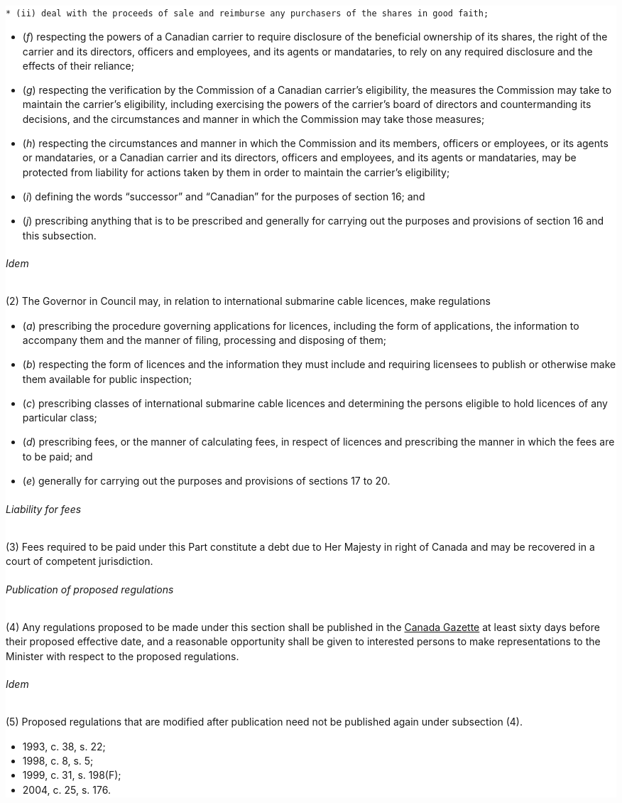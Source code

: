    * (ii) deal with the proceeds of sale and reimburse any purchasers of the shares in good faith;

  * (_f_) respecting the powers of a Canadian carrier to require disclosure of the beneficial ownership of its shares, the right of the carrier and its directors, officers and employees, and its agents or mandataries, to rely on any required disclosure and the effects of their reliance;

  * (_g_) respecting the verification by the Commission of a Canadian carrier’s eligibility, the measures the Commission may take to maintain the carrier’s eligibility, including exercising the powers of the carrier’s board of directors and countermanding its decisions, and the circumstances and manner in which the Commission may take those measures;

  * (_h_) respecting the circumstances and manner in which the Commission and its members, officers or employees, or its agents or mandataries, or a Canadian carrier and its directors, officers and employees, and its agents or mandataries, may be protected from liability for actions taken by them in order to maintain the carrier’s eligibility;

  * (_i_) defining the words “successor” and “Canadian” for the purposes of section 16; and

  * (_j_) prescribing anything that is to be prescribed and generally for carrying out the purposes and provisions of section 16 and this subsection.

###### Idem

(2) The Governor in Council may, in relation to international submarine cable licences, make regulations

  * (_a_) prescribing the procedure governing applications for licences, including the form of applications, the information to accompany them and the manner of filing, processing and disposing of them;

  * (_b_) respecting the form of licences and the information they must include and requiring licensees to publish or otherwise make them available for public inspection;

  * (_c_) prescribing classes of international submarine cable licences and determining the persons eligible to hold licences of any particular class;

  * (_d_) prescribing fees, or the manner of calculating fees, in respect of licences and prescribing the manner in which the fees are to be paid; and

  * (_e_) generally for carrying out the purposes and provisions of sections 17 to 20.

###### Liability for fees

(3) Fees required to be paid under this Part constitute a debt due to Her Majesty in right of Canada and may be recovered in a court of competent jurisdiction.

###### Publication of proposed regulations

(4) Any regulations proposed to be made under this section shall be published in the [Canada Gazette](http://www.gazette.gc.ca/) at least sixty days before their proposed effective date, and a reasonable opportunity shall be given to interested persons to make representations to the Minister with respect to the proposed regulations.

###### Idem

(5) Proposed regulations that are modified after publication need not be published again under subsection (4).

  * 1993, c. 38, s. 22;
  * 1998, c. 8, s. 5;
  * 1999, c. 31, s. 198(F);
  * 2004, c. 25, s. 176.
